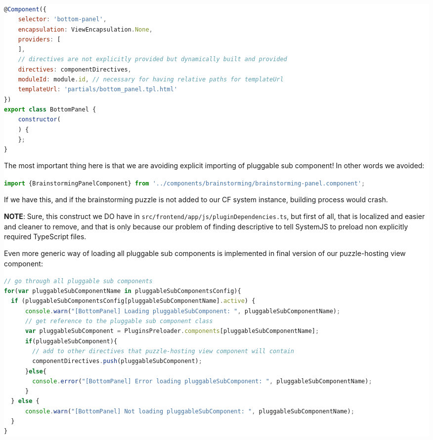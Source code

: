 ```js
@Component({
    selector: 'bottom-panel',
    encapsulation: ViewEncapsulation.None,
    providers: [
    ],
    // directives are not explicitly provided but dynamically built and provided
    directives: componentDirectives,
    moduleId: module.id, // necessary for having relative paths for templateUrl
    templateUrl: 'partials/bottom_panel.tpl.html'
})
export class BottomPanel {
    constructor(
    ) {
    };
}
```

The most important thing here is that we are avoiding explicit importing of pluggable sub component! In other words we avoided:

```js
import {BrainstormingPanelComponent} from '../components/brainstorming/brainstorming-panel.component';
```

If we have this, and if the brainstorming puzzle is not added to our CF system instance, building process would crash.

**NOTE**: Sure, this construct we DO have in `src/frontend/app/js/pluginDependencies.ts`, but first of all, that is localized and easier and cleaner to remove, and that is only because our problem of finding descriptive to tell SystemJS to preload non explicitly required TypeScript files.

Even more generic way of loading all pluggable sub components is implemented in final version of our puzzle-hosting view component:

```js
// go through all pluggable sub components
for(var pluggableSubComponentName in pluggableSubComponentsConfig){
  if (pluggableSubComponentsConfig[pluggableSubComponentName].active) {
      console.warn("[BottomPanel] Loading pluggableSubComponent: ", pluggableSubComponentName);
      // get reference to the pluggable sub component class
      var pluggableSubComponent = PluginsPreloader.components[pluggableSubComponentName];
      if(pluggableSubComponent){
        // add to other directives that puzzle-hosting view component will contain
        componentDirectives.push(pluggableSubComponent);
      }else{
        console.error("[BottomPanel] Error loading pluggableSubComponent: ", pluggableSubComponentName);
      }
  } else {
      console.warn("[BottomPanel] Not loading pluggableSubComponent: ", pluggableSubComponentName);
  }
}
```
